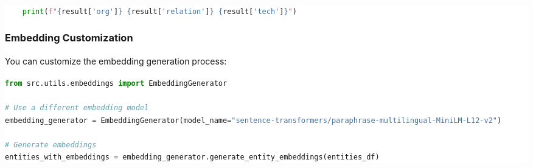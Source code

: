 ```python
    print(f"{result['org']} {result['relation']} {result['tech']}")
```

### Embedding Customization

You can customize the embedding generation process:

```python
from src.utils.embeddings import EmbeddingGenerator

# Use a different embedding model
embedding_generator = EmbeddingGenerator(model_name="sentence-transformers/paraphrase-multilingual-MiniLM-L12-v2")

# Generate embeddings
entities_with_embeddings = embedding_generator.generate_entity_embeddings(entities_df)
```
